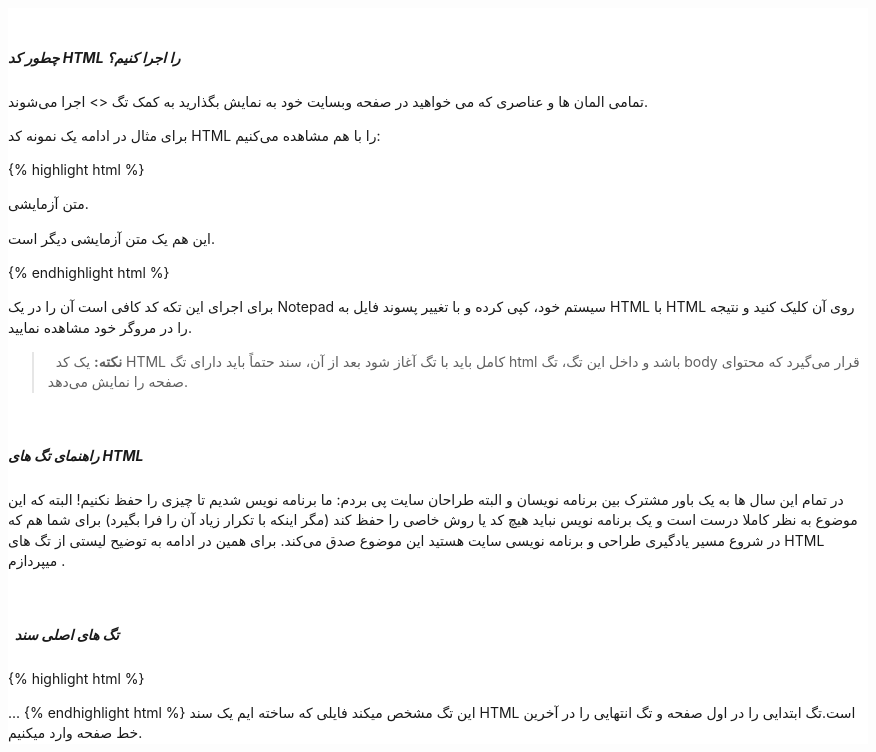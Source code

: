 


<br>
<h5>
چطور کد HTML را اجرا کنیم؟</h5>
تمامی المان ها و عناصری که می خواهید در صفحه وبسایت خود به نمایش بگذارید به کمک تگ <> اجرا می‌شوند.

برای مثال در ادامه یک نمونه کد HTML را با هم مشاهده می‌کنیم:

{% highlight html %}
<!DOCTYPE html>
<html>
    <head>
        <title> سایت من </title>
    </head>
    <body>
        <p>متن آزمایشی.</p>
        <p>این هم یک متن آزمایشی دیگر است.</p>
    </body>
</html>

{% endhighlight html %}

برای اجرای این تکه کد کافی است آن را در یک Notepad سیستم خود، کپی کرده و با تغییر پسوند فایل به HTML با HTML روی آن کلیک کنید و نتیجه را در مروگر خود مشاهده نمایید.

<blockquote class="grey lighten-3">
<i class="fa fa-check"></i>&nbsp; <b>
نکته:</b>
یک کد HTML کامل باید با تگ <DOCTYPE html!> آغاز شود بعد از آن، سند حتماً باید دارای تگ html باشد و داخل این تگ، تگ body قرار می‌گیرد که محتوای صفحه را نمایش می‌دهد.
</blockquote>









<br>
<h5>
راهنمای تگ های HTML</h5>

در تمام این سال ها به یک باور مشترک بین برنامه نویسان و البته طراحان سایت پی بردم: ما برنامه نویس شدیم تا چیزی را حفظ نکنیم! البته که این موضوع به نظر کاملا درست است و یک برنامه نویس نباید هیچ کد یا روش خاصی را حفظ کند (مگر اینکه با تکرار زیاد آن را فرا بگیرد)
برای شما هم که در شروع مسیر یادگیری طراحی و برنامه نویسی سایت هستید این موضوع صدق می‌کند. برای همین در ادامه به توضیح لیستی از تگ های HTML میپردازم .

<br>
<h5>
<i class="fa fa-chevron-left"></i> &nbsp; تگ های اصلی سند </h5> 

{% highlight html %}
<html> ... </html>
{% endhighlight html %}
این تگ مشخص میکند فایلی که ساخته ایم یک سند HTML است.تگ ابتدایی را در اول صفحه و تگ انتهایی را در آخرین خط صفحه وارد میکنیم.
